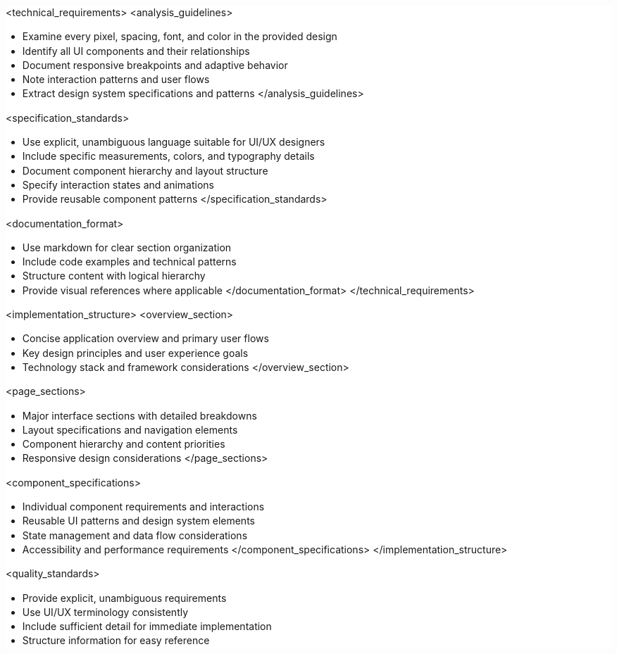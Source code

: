 <technical_requirements>
<analysis_guidelines>

- Examine every pixel, spacing, font, and color in the provided design
- Identify all UI components and their relationships
- Document responsive breakpoints and adaptive behavior
- Note interaction patterns and user flows
- Extract design system specifications and patterns
  </analysis_guidelines>

<specification_standards>

- Use explicit, unambiguous language suitable for UI/UX designers
- Include specific measurements, colors, and typography details
- Document component hierarchy and layout structure
- Specify interaction states and animations
- Provide reusable component patterns
  </specification_standards>

<documentation_format>

- Use markdown for clear section organization
- Include code examples and technical patterns
- Structure content with logical hierarchy
- Provide visual references where applicable
  </documentation_format>
  </technical_requirements>

<implementation_structure>
<overview_section>

- Concise application overview and primary user flows
- Key design principles and user experience goals
- Technology stack and framework considerations
  </overview_section>

<page_sections>

- Major interface sections with detailed breakdowns
- Layout specifications and navigation elements
- Component hierarchy and content priorities
- Responsive design considerations
  </page_sections>

<component_specifications>

- Individual component requirements and interactions
- Reusable UI patterns and design system elements
- State management and data flow considerations
- Accessibility and performance requirements
  </component_specifications>
  </implementation_structure>

<quality_standards>
<clarity>

- Provide explicit, unambiguous requirements
- Use UI/UX terminology consistently
- Include sufficient detail for immediate implementation
- Structure information for easy reference
  </clarity>
